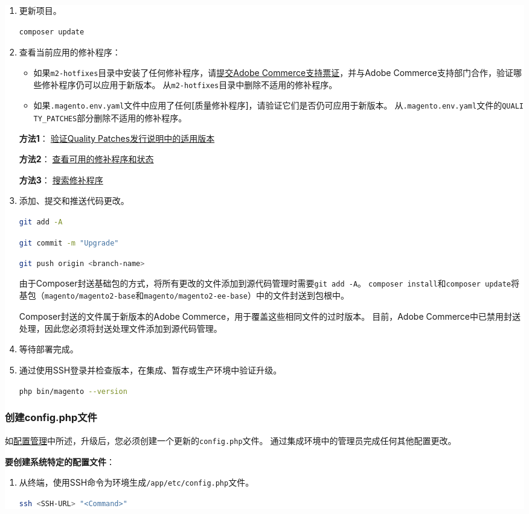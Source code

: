 1. 更新项目。

   ```bash
   composer update
   ```

1. 查看当前应用的修补程序：

   - 如果`m2-hotfixes`目录中安装了任何修补程序，请[提交Adobe Commerce支持票证](https://experienceleague.adobe.com/en/docs/commerce-knowledge-base/kb/help-center-guide/magento-help-center-user-guide#support-case)，并与Adobe Commerce支持部门合作，验证哪些修补程序仍可以应用于新版本。 从`m2-hotfixes`目录中删除不适用的修补程序。

   - 如果`.magento.env.yaml`文件中应用了任何[质量修补程序]，请验证它们是否仍可应用于新版本。 从`.magento.env.yaml`文件的`QUALITY_PATCHES`部分删除不适用的修补程序。

   **方法1**： [验证Quality Patches发行说明中的适用版本](https://experienceleague.adobe.com/en/docs/commerce-operations/tools/quality-patches-tool/release-notes)

   **方法2**： [查看可用的修补程序和状态](https://experienceleague.adobe.com/en/docs/commerce-cloud-service/user-guide/develop/upgrade/apply-patches#view-available-patches-and-status)

   **方法3**： [搜索修补程序](https://experienceleague.adobe.com/tools/commerce-quality-patches/index.html?lang=en)


1. 添加、提交和推送代码更改。

   ```bash
   git add -A
   ```

   ```bash
   git commit -m "Upgrade"
   ```

   ```bash
   git push origin <branch-name>
   ```

   由于Composer封送基础包的方式，将所有更改的文件添加到源代码管理时需要`git add -A`。 `composer install`和`composer update`将基包（`magento/magento2-base`和`magento/magento2-ee-base`）中的文件封送到包根中。

   Composer封送的文件属于新版本的Adobe Commerce，用于覆盖这些相同文件的过时版本。 目前，Adobe Commerce中已禁用封送处理，因此您必须将封送处理文件添加到源代码管理。

1. 等待部署完成。

1. 通过使用SSH登录并检查版本，在集成、暂存或生产环境中验证升级。

   ```bash
   php bin/magento --version
   ```

### 创建config.php文件

如[配置管理](#configuration-management)中所述，升级后，您必须创建一个更新的`config.php`文件。 通过集成环境中的管理员完成任何其他配置更改。

**要创建系统特定的配置文件**：

1. 从终端，使用SSH命令为环境生成`/app/etc/config.php`文件。

   ```bash
   ssh <SSH-URL> "<Command>"
   ```
